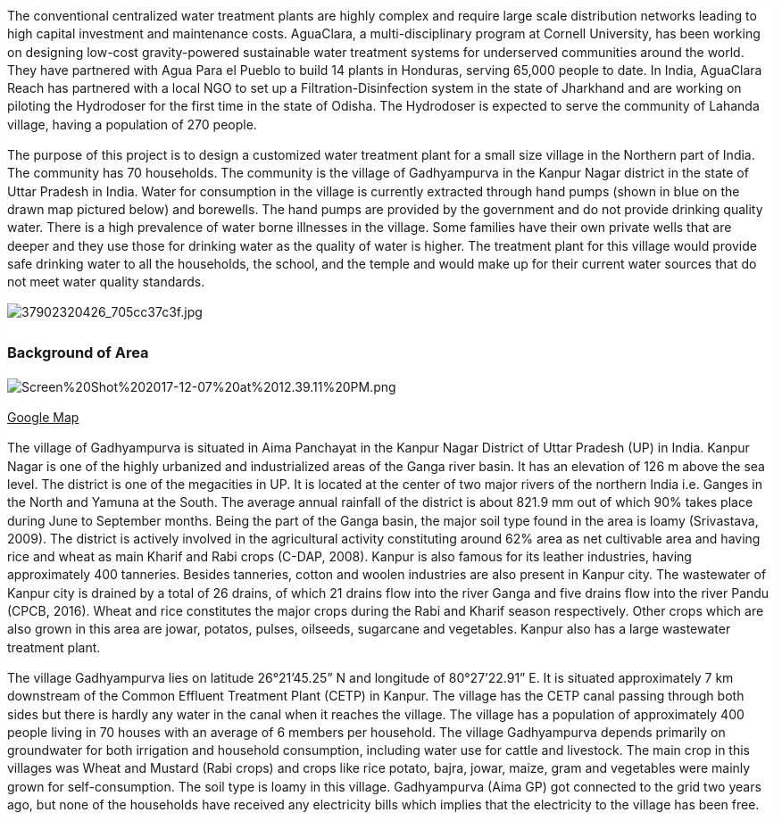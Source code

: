 The conventional centralized water treatment plants are highly complex and require large scale distribution networks leading to high capital investment and maintenance costs. AguaClara, a multi-disciplinary program at Cornell University, has been working on designing low-cost gravity-powered sustainable water treatment systems for underserved communities around the world. They have partnered with Agua Para el Pueblo to build 14 plants in Honduras, serving 65,000 people to date. In India, AguaClara Reach has partnered with a local NGO to set up a Filtration-Disinfection system in the state of Jharkhand and are working on piloting the Hydrodoser for the first time in the state of Odisha. The Hydrodoser is expected to serve the community of Lahanda village, having a population of 270 people. 

The purpose of this project is to design a customized water treatment plant for a small size village in the Northern part of India. The community has 70 households. The community is the village of Gadhyampurva in the Kanpur Nagar district in the state of Uttar Pradesh in India. Water for consumption in the village is currently extracted through hand pumps (shown in blue on the drawn map pictured below) and borewells. The hand pumps are provided by the government and do not provide drinking quality water. There is a high prevalence of water borne illnesses in the village. Some families have their own private wells that are deeper and they use those for drinking water as the quality of water is higher. The treatment plant for this village would provide safe drinking water to all the households, the school, and the temple and would make up for their current water sources that do not meet water quality standards.

![37902320426_705cc37c3f.jpg](attachment:37902320426_705cc37c3f.jpg)

### Background of Area ###

![Screen%20Shot%202017-12-07%20at%2012.39.11%20PM.png](attachment:Screen%20Shot%202017-12-07%20at%2012.39.11%20PM.png)

[Google Map](https://earth.google.com/web/@26.36258123,80.45709775,125.21423334a,468.45015562d,35y,0.00000001h,35.00000525t,-0r/data=CjkaNxIxCgAZxIcjWdFcOkAhzWTuEDUdVEAqGzI2wrAyMSc0NS4zIk4gODDCsDI3JzIyLjkiRRgCIAE)

The village of Gadhyampurva is situated in Aima Panchayat in the Kanpur Nagar District of Uttar Pradesh (UP) in India. Kanpur Nagar is one of the highly urbanized and industrialized areas of the Ganga river basin. It has an elevation of 126 m above the sea level. The district is one of the megacities in UP. It is located at the center of two major rivers of the northern India i.e. Ganges in the North and Yamuna at the South. The average annual rainfall of the district is about 821.9 mm out of which 90% takes place during June to September months. Being the part of the Ganga basin, the major soil type found in the area is loamy (Srivastava, 2009). The district is actively involved in the agricultural activity constituting around 62% area as net cultivable area and having rice and wheat as main Kharif and Rabi crops (C-DAP, 2008). Kanpur is also famous for its leather industries, having approximately 400 tanneries. Besides tanneries, cotton and woolen industries are also present in Kanpur city. The wastewater of Kanpur city is drained by a total of 26 drains, of which 21 drains flow into the river Ganga and five drains flow into the river Pandu (CPCB, 2016). Wheat and rice constitutes the major crops during the Rabi and Kharif season respectively. Other crops which are also grown in this area are jowar, potatos, pulses, oilseeds, sugarcane and vegetables. Kanpur also has a large wastewater treatment plant.

The village Gadhyampurva lies on latitude 26°21’45.25” N and longitude of 80°27’22.91” E. It is situated approximately 7 km downstream of the Common Effluent Treatment Plant (CETP) in Kanpur. The village has the CETP canal passing through both sides but there is hardly any water in the canal when it reaches the village. The village has a population of approximately 400 people living in 70 houses with an average of 6 members per household. The village Gadhyampurva depends primarily on groundwater for both irrigation and household consumption, including water use for cattle and livestock. The main crop in this villages was Wheat and Mustard (Rabi crops) and crops like rice potato, bajra, jowar, maize, gram and vegetables were mainly grown for self-consumption. The soil type is loamy in this village. Gadhyampurva (Aima GP) got connected to the grid two years ago, but none of the households have received any electricity bills which implies that the electricity to the village has been free. 
